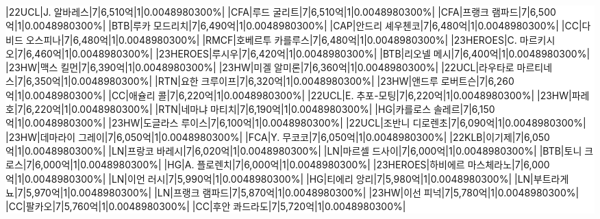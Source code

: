 |22UCL|J. 알바레스|7|6,510억|1|0.0048980300%|
|CFA|루드 굴리트|7|6,510억|1|0.0048980300%|
|CFA|프랭크 램파드|7|6,500억|1|0.0048980300%|
|BTB|루카 모드리치|7|6,490억|1|0.0048980300%|
|CAP|안드리 셰우첸코|7|6,480억|1|0.0048980300%|
|CC|다비드 오스피나|7|6,480억|1|0.0048980300%|
|RMCF|호베르투 카를루스|7|6,480억|1|0.0048980300%|
|23HEROES|C. 마르키시오|7|6,460억|1|0.0048980300%|
|23HEROES|루시우|7|6,420억|1|0.0048980300%|
|BTB|리오넬 메시|7|6,400억|1|0.0048980300%|
|23HW|맥스 킬먼|7|6,390억|1|0.0048980300%|
|23HW|미겔 알미론|7|6,360억|1|0.0048980300%|
|22UCL|라우타로 마르티네스|7|6,350억|1|0.0048980300%|
|RTN|요한 크루이프|7|6,320억|1|0.0048980300%|
|23HW|앤드루 로버트슨|7|6,260억|1|0.0048980300%|
|CC|애슐리 콜|7|6,220억|1|0.0048980300%|
|22UCL|E. 추포-모팅|7|6,220억|1|0.0048980300%|
|23HW|파레호|7|6,220억|1|0.0048980300%|
|RTN|네마냐 마티치|7|6,190억|1|0.0048980300%|
|HG|카를로스 솔레르|7|6,150억|1|0.0048980300%|
|23HW|도글라스 루이스|7|6,100억|1|0.0048980300%|
|22UCL|조반니 디로렌초|7|6,090억|1|0.0048980300%|
|23HW|데마라이 그레이|7|6,050억|1|0.0048980300%|
|FCA|Y. 무코코|7|6,050억|1|0.0048980300%|
|22KLB|이기제|7|6,050억|1|0.0048980300%|
|LN|프랑코 바레시|7|6,020억|1|0.0048980300%|
|LN|마르셀 드사이|7|6,000억|1|0.0048980300%|
|BTB|토니 크로스|7|6,000억|1|0.0048980300%|
|HG|A. 플로렌치|7|6,000억|1|0.0048980300%|
|23HEROES|하비에르 마스체라노|7|6,000억|1|0.0048980300%|
|LN|이언 러시|7|5,990억|1|0.0048980300%|
|HG|티에리 앙리|7|5,980억|1|0.0048980300%|
|LN|부트라게뇨|7|5,970억|1|0.0048980300%|
|LN|프랭크 램파드|7|5,870억|1|0.0048980300%|
|23HW|이선 피넉|7|5,780억|1|0.0048980300%|
|CC|팔카오|7|5,760억|1|0.0048980300%|
|CC|후안 콰드라도|7|5,720억|1|0.0048980300%|